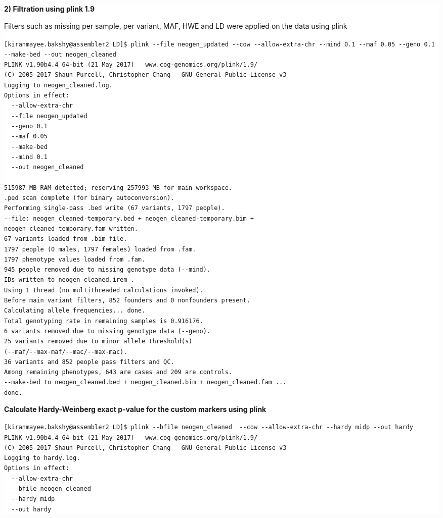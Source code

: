 **2) Filtration using plink 1.9**

Filters such as missing per sample, per variant, MAF, HWE and LD were applied on the data using plink 

    [kiranmayee.bakshy@assembler2 LD]$ plink --file neogen_updated --cow --allow-extra-chr --mind 0.1 --maf 0.05 --geno 0.1 --make-bed --out neogen_cleaned
    PLINK v1.90b4.4 64-bit (21 May 2017)   www.cog-genomics.org/plink/1.9/
    (C) 2005-2017 Shaun Purcell, Christopher Chang   GNU General Public License v3
    Logging to neogen_cleaned.log.
    Options in effect:
      --allow-extra-chr
      --file neogen_updated
      --geno 0.1
      --maf 0.05
      --make-bed
      --mind 0.1
      --out neogen_cleaned
    
    515987 MB RAM detected; reserving 257993 MB for main workspace.
    .ped scan complete (for binary autoconversion).
    Performing single-pass .bed write (67 variants, 1797 people).
    --file: neogen_cleaned-temporary.bed + neogen_cleaned-temporary.bim +
    neogen_cleaned-temporary.fam written.
    67 variants loaded from .bim file.
    1797 people (0 males, 1797 females) loaded from .fam.
    1797 phenotype values loaded from .fam.
    945 people removed due to missing genotype data (--mind).
    IDs written to neogen_cleaned.irem .
    Using 1 thread (no multithreaded calculations invoked).
    Before main variant filters, 852 founders and 0 nonfounders present.
    Calculating allele frequencies... done.
    Total genotyping rate in remaining samples is 0.916176.
    6 variants removed due to missing genotype data (--geno).
    25 variants removed due to minor allele threshold(s)
    (--maf/--max-maf/--mac/--max-mac).
    36 variants and 852 people pass filters and QC.
    Among remaining phenotypes, 643 are cases and 209 are controls.
    --make-bed to neogen_cleaned.bed + neogen_cleaned.bim + neogen_cleaned.fam ...
    done.

**Calculate Hardy-Weinberg exact p-value for the custom markers using plink**
    
    [kiranmayee.bakshy@assembler2 LD]$ plink --bfile neogen_cleaned  --cow --allow-extra-chr --hardy midp --out hardy
    PLINK v1.90b4.4 64-bit (21 May 2017)   www.cog-genomics.org/plink/1.9/
    (C) 2005-2017 Shaun Purcell, Christopher Chang   GNU General Public License v3
    Logging to hardy.log.
    Options in effect:
      --allow-extra-chr
      --bfile neogen_cleaned
      --hardy midp
      --out hardy
    